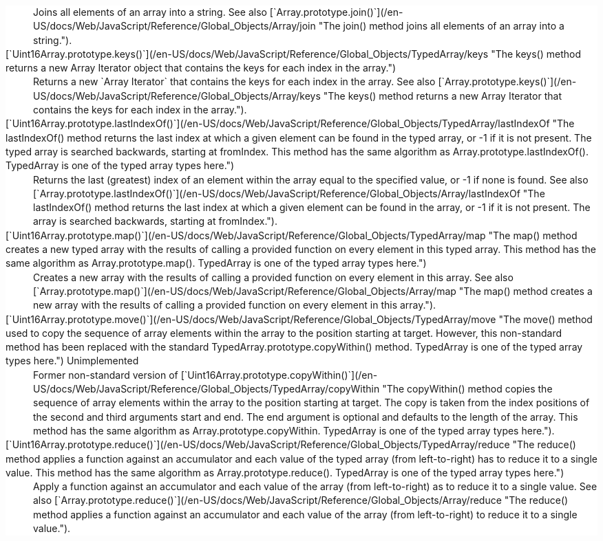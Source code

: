 <dd>Joins all elements of an array into a string. See also [`Array.prototype.join()`](/en-US/docs/Web/JavaScript/Reference/Global_Objects/Array/join "The join() method joins all elements of an array into a string.").</dd>

<dt>[`Uint16Array.prototype.keys()`](/en-US/docs/Web/JavaScript/Reference/Global_Objects/TypedArray/keys "The keys() method returns a new Array Iterator object that contains the keys for each index in the array.")</dt>

<dd>Returns a new `Array Iterator` that contains the keys for each index in the array. See also [`Array.prototype.keys()`](/en-US/docs/Web/JavaScript/Reference/Global_Objects/Array/keys "The keys() method returns a new Array Iterator that contains the keys for each index in the array.").</dd>

<dt>[`Uint16Array.prototype.lastIndexOf()`](/en-US/docs/Web/JavaScript/Reference/Global_Objects/TypedArray/lastIndexOf "The lastIndexOf() method returns the last index at which a given element can be found in the typed array, or -1 if it is not present. The typed array is searched backwards, starting at fromIndex. This method has the same algorithm as Array.prototype.lastIndexOf(). TypedArray is one of the typed array types here.")</dt>

<dd>Returns the last (greatest) index of an element within the array equal to the specified value, or -1 if none is found. See also [`Array.prototype.lastIndexOf()`](/en-US/docs/Web/JavaScript/Reference/Global_Objects/Array/lastIndexOf "The lastIndexOf() method returns the last index at which a given element can be found in the array, or -1 if it is not present. The array is searched backwards, starting at fromIndex.").</dd>

<dt>[`Uint16Array.prototype.map()`](/en-US/docs/Web/JavaScript/Reference/Global_Objects/TypedArray/map "The map() method creates a new typed array with the results of calling a provided function on every element in this typed array. This method has the same algorithm as Array.prototype.map(). TypedArray is one of the typed array types here.")</dt>

<dd>Creates a new array with the results of calling a provided function on every element in this array. See also [`Array.prototype.map()`](/en-US/docs/Web/JavaScript/Reference/Global_Objects/Array/map "The map() method creates a new array with the results of calling a provided function on every element in this array.").</dd>

<dt>[`Uint16Array.prototype.move()`](/en-US/docs/Web/JavaScript/Reference/Global_Objects/TypedArray/move "The move() method used to copy the sequence of array elements within the array to the position starting at target. However, this non-standard method has been replaced with the standard TypedArray.prototype.copyWithin() method. TypedArray is one of the typed array types here.") <span title="This API has not been standardized."></span><span class="inlineIndicator unimplemented unimplementedInline">Unimplemented</span></dt>

<dd>Former non-standard version of [`Uint16Array.prototype.copyWithin()`](/en-US/docs/Web/JavaScript/Reference/Global_Objects/TypedArray/copyWithin "The copyWithin() method copies the sequence of array elements within the array to the position starting at target. The copy is taken from the index positions of the second and third arguments start and end. The end argument is optional and defaults to the length of the array. This method has the same algorithm as Array.prototype.copyWithin. TypedArray is one of the typed array types here.").</dd>

<dt>[`Uint16Array.prototype.reduce()`](/en-US/docs/Web/JavaScript/Reference/Global_Objects/TypedArray/reduce "The reduce() method applies a function against an accumulator and each value of the typed array (from left-to-right) has to reduce it to a single value. This method has the same algorithm as Array.prototype.reduce(). TypedArray is one of the typed array types here.")</dt>

<dd>Apply a function against an accumulator and each value of the array (from left-to-right) as to reduce it to a single value. See also [`Array.prototype.reduce()`](/en-US/docs/Web/JavaScript/Reference/Global_Objects/Array/reduce "The reduce() method applies a function against an accumulator and each value of the array (from left-to-right) to reduce it to a single value.").</dd>
